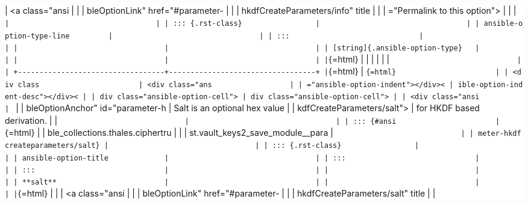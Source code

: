 | <a class="ansi                   |                                  |
| bleOptionLink" href="#parameter- |                                  |
| hkdfCreateParameters/info" title |                                  |
| ="Permalink to this option"></a> |                                  |
| ```                              |                                  |
| ::: {.rst-class}                 |                                  |
| ansible-option-type-line         |                                  |
| :::                              |                                  |
|                                  |                                  |
| [string]{.ansible-option-type}   |                                  |
|                                  |                                  |
| ```{=html}                       |                                  |
| </div>                           |                                  |
| ```                              |                                  |
+----------------------------------+----------------------------------+
| ```{=html}                       | ```{=html}                       |
| <div class                       | <div class="ans                  |
| ="ansible-option-indent"></div>< | ible-option-indent-desc"></div>< |
| div class="ansible-option-cell"> | div class="ansible-option-cell"> |
| <div class="ansi                 | ```                              |
| bleOptionAnchor" id="parameter-h | Salt is an optional hex value    |
| kdfCreateParameters/salt"></div> | for HKDF based derivation.       |
| ```                              |                                  |
| ::: {#ansi                       | ```{=html}                       |
| ble_collections.thales.ciphertru | </div>                           |
| st.vault_keys2_save_module__para | ```                              |
| meter-hkdfcreateparameters/salt} |                                  |
| ::: {.rst-class}                 |                                  |
| ansible-option-title             |                                  |
| :::                              |                                  |
| :::                              |                                  |
|                                  |                                  |
| **salt**                         |                                  |
|                                  |                                  |
| ```{=html}                       |                                  |
| <a class="ansi                   |                                  |
| bleOptionLink" href="#parameter- |                                  |
| hkdfCreateParameters/salt" title |                                  |